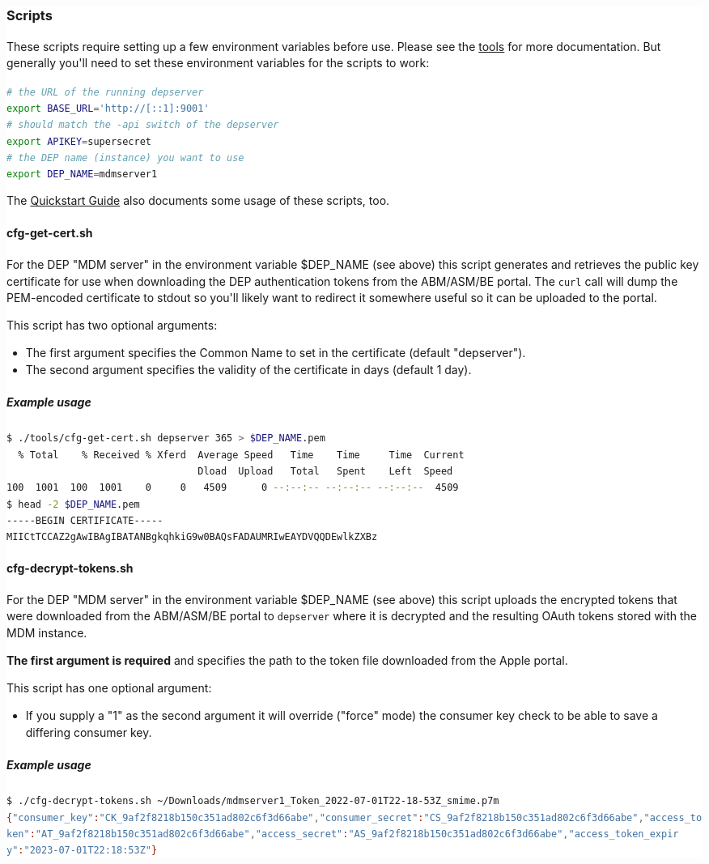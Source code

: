 ### Scripts

These scripts require setting up a few environment variables before use. Please see the [tools](../tools) for more documentation. But generally you'll need to set these environment variables for the scripts to work:

```bash
# the URL of the running depserver
export BASE_URL='http://[::1]:9001'
# should match the -api switch of the depserver
export APIKEY=supersecret
# the DEP name (instance) you want to use
export DEP_NAME=mdmserver1
```

The [Quickstart Guide](quickstart.md) also documents some usage of these scripts, too.

#### cfg-get-cert.sh

For the DEP "MDM server" in the environment variable $DEP_NAME (see above) this script generates and retrieves the public key certificate for use when downloading the DEP authentication tokens from the ABM/ASM/BE portal. The `curl` call will dump the PEM-encoded certificate to stdout so you'll likely want to redirect it somewhere useful so it can be uploaded to the portal.

This script has two optional arguments:
- The first argument specifies the Common Name to set in the certificate (default "depserver").
- The second argument specifies the validity of the certificate in days (default 1 day).

##### Example usage

```bash
$ ./tools/cfg-get-cert.sh depserver 365 > $DEP_NAME.pem
  % Total    % Received % Xferd  Average Speed   Time    Time     Time  Current
                                 Dload  Upload   Total   Spent    Left  Speed
100  1001  100  1001    0     0   4509      0 --:--:-- --:--:-- --:--:--  4509
$ head -2 $DEP_NAME.pem
-----BEGIN CERTIFICATE-----
MIICtTCCAZ2gAwIBAgIBATANBgkqhkiG9w0BAQsFADAUMRIwEAYDVQQDEwlkZXBz
```

#### cfg-decrypt-tokens.sh

For the DEP "MDM server" in the environment variable $DEP_NAME (see above) this script uploads the encrypted tokens that were downloaded from the ABM/ASM/BE portal to `depserver` where it is decrypted and the resulting OAuth tokens stored with the MDM instance.

**The first argument is required** and specifies the path to the token file downloaded from the Apple portal.

This script has one optional argument:
- If you supply a "1" as the second argument it will override ("force" mode) the consumer key check to be able to save a differing consumer key.

##### Example usage

```bash
$ ./cfg-decrypt-tokens.sh ~/Downloads/mdmserver1_Token_2022-07-01T22-18-53Z_smime.p7m
{"consumer_key":"CK_9af2f8218b150c351ad802c6f3d66abe","consumer_secret":"CS_9af2f8218b150c351ad802c6f3d66abe","access_token":"AT_9af2f8218b150c351ad802c6f3d66abe","access_secret":"AS_9af2f8218b150c351ad802c6f3d66abe","access_token_expiry":"2023-07-01T22:18:53Z"}
```

